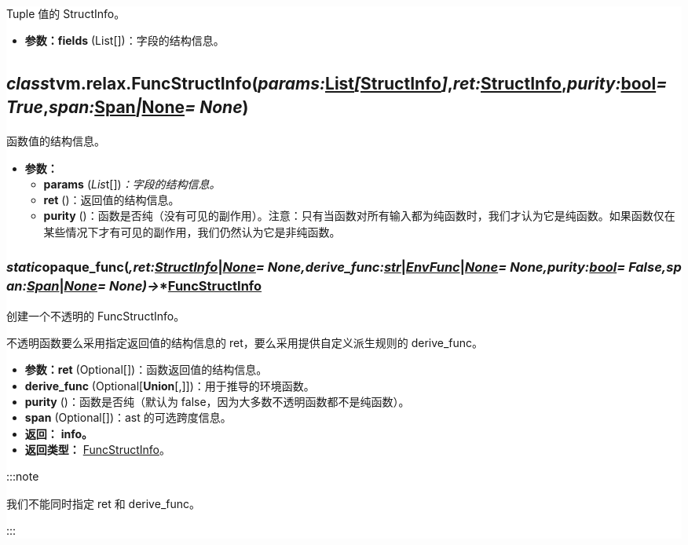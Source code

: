 Tuple 值的 StructInfo。
* **参数：fields** (List[])：字段的结构信息。

## ***class*tvm.relax.FuncStructInfo(*params:***[List](https://docs.python.org/3/library/typing.html#typing.List)***[***[StructInfo](https://tvm.apache.org/docs/reference/api/python/relax/relax.html#tvm.relax.StructInfo)***]*,*ret:***[StructInfo](https://tvm.apache.org/docs/reference/api/python/relax/relax.html#tvm.relax.StructInfo)**,*purity:***[bool](https://docs.python.org/3/library/functions.html#bool)***= True*,*span:***[Span](https://tvm.apache.org/docs/reference/api/python/ir.html#tvm.ir.Span)***|***[None](https://docs.python.org/3/library/constants.html#None)***= None*)**


函数值的结构信息。
* **参数：**
   * **params** (*Lis*t[])*：字段的结构信息。*
   * **ret** ()：返回值的结构信息。
   * **purity** ()：函数是否纯（没有可见的副作用）。注意：只有当函数对所有输入都为纯函数时，我们才认为它是纯函数。如果函数仅在某些情况下才有可见的副作用，我们仍然认为它是非纯函数。

### ***static*opaque_func(***,*ret:***[StructInfo](https://tvm.apache.org/docs/reference/api/python/relax/relax.html#tvm.relax.StructInfo)***|***[None](https://docs.python.org/3/library/constants.html#None)***= None*,*derive_func:***[str](https://docs.python.org/3/library/stdtypes.html#str)***|***[EnvFunc](https://tvm.apache.org/docs/reference/api/python/ir.html#tvm.ir.EnvFunc)***|***[None](https://docs.python.org/3/library/constants.html#None)***= None*,*purity:***[bool](https://docs.python.org/3/library/functions.html#bool)***= False*,*span:***[Span](https://tvm.apache.org/docs/reference/api/python/ir.html#tvm.ir.Span)***|***[None](https://docs.python.org/3/library/constants.html#None)***= None*)→**[FuncStructInfo](https://tvm.apache.org/docs/reference/api/python/relax/relax.html#tvm.relax.FuncStructInfo)

创建一个不透明的 FuncStructInfo。


不透明函数要么采用指定返回值的结构信息的 ret，要么采用提供自定义派生规则的 derive_func。
* **参数：ret** (Optional[])：函数返回值的结构信息。
* **derive_func** (Optional[**Union**[,]])：用于推导的环境函数。
* **purity** ()：函数是否纯（默认为 false，因为大多数不透明函数都不是纯函数）。
* **span** (Optional[])：ast 的可选跨度信息。
* **返回：** **info。**
* **返回类型：** [FuncStructInfo](https://tvm.apache.org/docs/reference/api/python/relax/relax.html#tvm.relax.FuncStructInfo)。

:::note


我们不能同时指定 ret 和 derive_func。

:::
